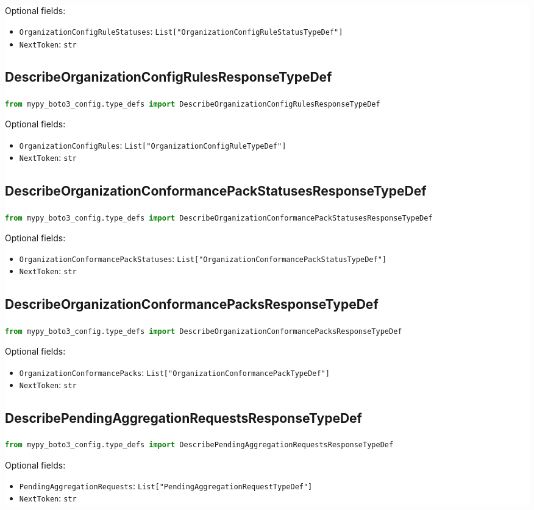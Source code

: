 

Optional fields:
- `OrganizationConfigRuleStatuses`: `List["OrganizationConfigRuleStatusTypeDef"]`
- `NextToken`: `str`


## DescribeOrganizationConfigRulesResponseTypeDef

```python
from mypy_boto3_config.type_defs import DescribeOrganizationConfigRulesResponseTypeDef
```




Optional fields:
- `OrganizationConfigRules`: `List["OrganizationConfigRuleTypeDef"]`
- `NextToken`: `str`


## DescribeOrganizationConformancePackStatusesResponseTypeDef

```python
from mypy_boto3_config.type_defs import DescribeOrganizationConformancePackStatusesResponseTypeDef
```




Optional fields:
- `OrganizationConformancePackStatuses`: `List["OrganizationConformancePackStatusTypeDef"]`
- `NextToken`: `str`


## DescribeOrganizationConformancePacksResponseTypeDef

```python
from mypy_boto3_config.type_defs import DescribeOrganizationConformancePacksResponseTypeDef
```




Optional fields:
- `OrganizationConformancePacks`: `List["OrganizationConformancePackTypeDef"]`
- `NextToken`: `str`


## DescribePendingAggregationRequestsResponseTypeDef

```python
from mypy_boto3_config.type_defs import DescribePendingAggregationRequestsResponseTypeDef
```




Optional fields:
- `PendingAggregationRequests`: `List["PendingAggregationRequestTypeDef"]`
- `NextToken`: `str`
